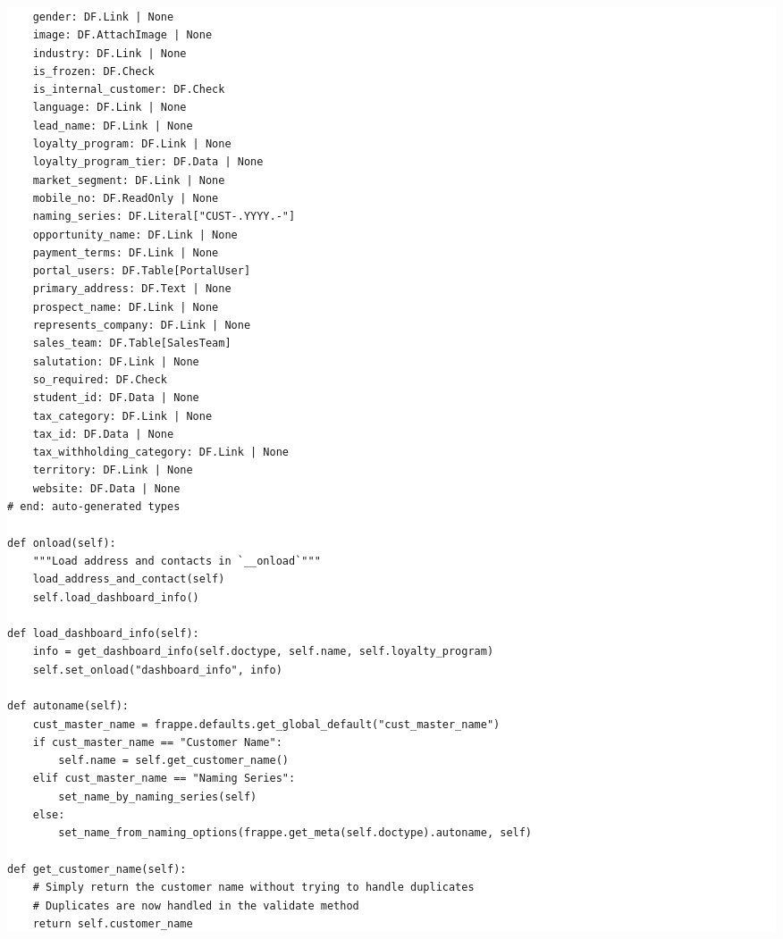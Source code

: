 		gender: DF.Link | None
		image: DF.AttachImage | None
		industry: DF.Link | None
		is_frozen: DF.Check
		is_internal_customer: DF.Check
		language: DF.Link | None
		lead_name: DF.Link | None
		loyalty_program: DF.Link | None
		loyalty_program_tier: DF.Data | None
		market_segment: DF.Link | None
		mobile_no: DF.ReadOnly | None
		naming_series: DF.Literal["CUST-.YYYY.-"]
		opportunity_name: DF.Link | None
		payment_terms: DF.Link | None
		portal_users: DF.Table[PortalUser]
		primary_address: DF.Text | None
		prospect_name: DF.Link | None
		represents_company: DF.Link | None
		sales_team: DF.Table[SalesTeam]
		salutation: DF.Link | None
		so_required: DF.Check
		student_id: DF.Data | None
		tax_category: DF.Link | None
		tax_id: DF.Data | None
		tax_withholding_category: DF.Link | None
		territory: DF.Link | None
		website: DF.Data | None
	# end: auto-generated types

	def onload(self):
		"""Load address and contacts in `__onload`"""
		load_address_and_contact(self)
		self.load_dashboard_info()

	def load_dashboard_info(self):
		info = get_dashboard_info(self.doctype, self.name, self.loyalty_program)
		self.set_onload("dashboard_info", info)

	def autoname(self):
		cust_master_name = frappe.defaults.get_global_default("cust_master_name")
		if cust_master_name == "Customer Name":
			self.name = self.get_customer_name()
		elif cust_master_name == "Naming Series":
			set_name_by_naming_series(self)
		else:
			set_name_from_naming_options(frappe.get_meta(self.doctype).autoname, self)

	def get_customer_name(self):
		# Simply return the customer name without trying to handle duplicates
		# Duplicates are now handled in the validate method
		return self.customer_name
